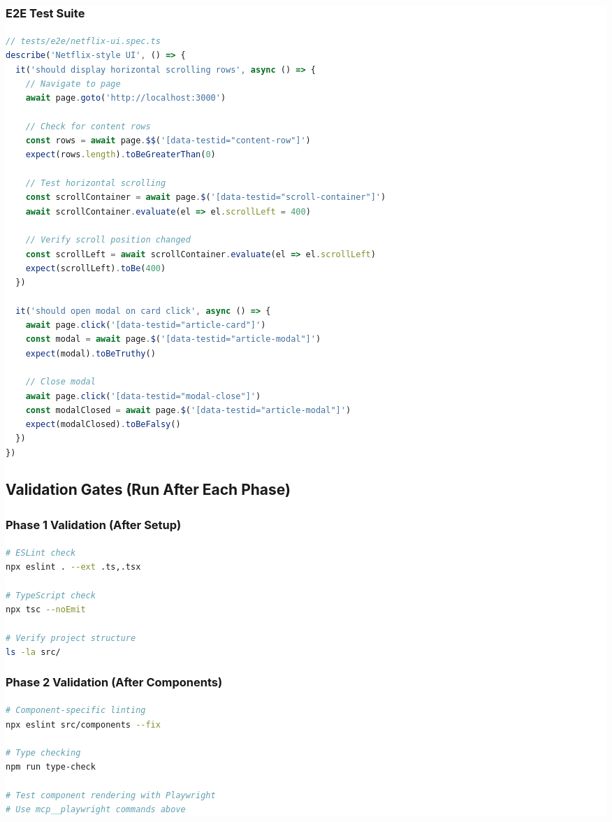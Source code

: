 ### E2E Test Suite
```typescript
// tests/e2e/netflix-ui.spec.ts
describe('Netflix-style UI', () => {
  it('should display horizontal scrolling rows', async () => {
    // Navigate to page
    await page.goto('http://localhost:3000')
    
    // Check for content rows
    const rows = await page.$$('[data-testid="content-row"]')
    expect(rows.length).toBeGreaterThan(0)
    
    // Test horizontal scrolling
    const scrollContainer = await page.$('[data-testid="scroll-container"]')
    await scrollContainer.evaluate(el => el.scrollLeft = 400)
    
    // Verify scroll position changed
    const scrollLeft = await scrollContainer.evaluate(el => el.scrollLeft)
    expect(scrollLeft).toBe(400)
  })
  
  it('should open modal on card click', async () => {
    await page.click('[data-testid="article-card"]')
    const modal = await page.$('[data-testid="article-modal"]')
    expect(modal).toBeTruthy()
    
    // Close modal
    await page.click('[data-testid="modal-close"]')
    const modalClosed = await page.$('[data-testid="article-modal"]')
    expect(modalClosed).toBeFalsy()
  })
})
```

## Validation Gates (Run After Each Phase)

### Phase 1 Validation (After Setup)
```bash
# ESLint check
npx eslint . --ext .ts,.tsx

# TypeScript check  
npx tsc --noEmit

# Verify project structure
ls -la src/
```

### Phase 2 Validation (After Components)
```bash
# Component-specific linting
npx eslint src/components --fix

# Type checking
npm run type-check

# Test component rendering with Playwright
# Use mcp__playwright commands above
```
